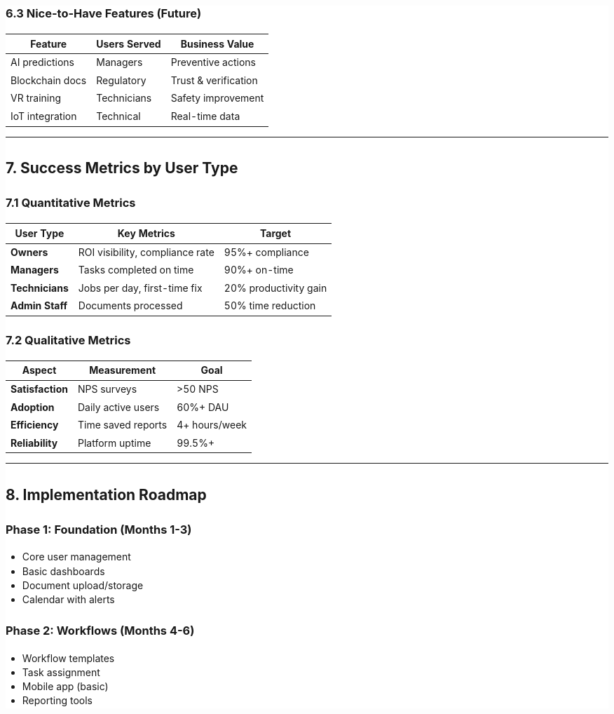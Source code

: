 ### 6.3 Nice-to-Have Features (Future)

| Feature | Users Served | Business Value |
|---------|--------------|----------------|
| AI predictions | Managers | Preventive actions |
| Blockchain docs | Regulatory | Trust & verification |
| VR training | Technicians | Safety improvement |
| IoT integration | Technical | Real-time data |

---

## 7. Success Metrics by User Type

### 7.1 Quantitative Metrics

| User Type | Key Metrics | Target |
|-----------|-------------|--------|
| **Owners** | ROI visibility, compliance rate | 95%+ compliance |
| **Managers** | Tasks completed on time | 90%+ on-time |
| **Technicians** | Jobs per day, first-time fix | 20% productivity gain |
| **Admin Staff** | Documents processed | 50% time reduction |

### 7.2 Qualitative Metrics

| Aspect | Measurement | Goal |
|--------|-------------|------|
| **Satisfaction** | NPS surveys | >50 NPS |
| **Adoption** | Daily active users | 60%+ DAU |
| **Efficiency** | Time saved reports | 4+ hours/week |
| **Reliability** | Platform uptime | 99.5%+ |

---

## 8. Implementation Roadmap

### Phase 1: Foundation (Months 1-3)
- Core user management
- Basic dashboards
- Document upload/storage
- Calendar with alerts

### Phase 2: Workflows (Months 4-6)
- Workflow templates
- Task assignment
- Mobile app (basic)
- Reporting tools
